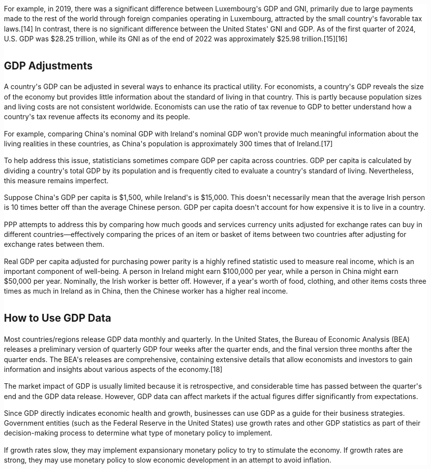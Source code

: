 For example, in 2019, there was a significant difference between Luxembourg's GDP and GNI, primarily due to large payments made to the rest of the world through foreign companies operating in Luxembourg, attracted by the small country's favorable tax laws.[14] In contrast, there is no significant difference between the United States' GNI and GDP. As of the first quarter of 2024, U.S. GDP was $28.25 trillion, while its GNI as of the end of 2022 was approximately $25.98 trillion.[15][16]

## GDP Adjustments

A country's GDP can be adjusted in several ways to enhance its practical utility. For economists, a country's GDP reveals the size of the economy but provides little information about the standard of living in that country. This is partly because population sizes and living costs are not consistent worldwide. Economists can use the ratio of tax revenue to GDP to better understand how a country's tax revenue affects its economy and its people.

For example, comparing China's nominal GDP with Ireland's nominal GDP won't provide much meaningful information about the living realities in these countries, as China's population is approximately 300 times that of Ireland.[17]

To help address this issue, statisticians sometimes compare GDP per capita across countries. GDP per capita is calculated by dividing a country's total GDP by its population and is frequently cited to evaluate a country's standard of living. Nevertheless, this measure remains imperfect.

Suppose China's GDP per capita is $1,500, while Ireland's is $15,000. This doesn't necessarily mean that the average Irish person is 10 times better off than the average Chinese person. GDP per capita doesn't account for how expensive it is to live in a country.

PPP attempts to address this by comparing how much goods and services currency units adjusted for exchange rates can buy in different countries—effectively comparing the prices of an item or basket of items between two countries after adjusting for exchange rates between them.

Real GDP per capita adjusted for purchasing power parity is a highly refined statistic used to measure real income, which is an important component of well-being. A person in Ireland might earn $100,000 per year, while a person in China might earn $50,000 per year. Nominally, the Irish worker is better off. However, if a year's worth of food, clothing, and other items costs three times as much in Ireland as in China, then the Chinese worker has a higher real income.

## How to Use GDP Data

Most countries/regions release GDP data monthly and quarterly. In the United States, the Bureau of Economic Analysis (BEA) releases a preliminary version of quarterly GDP four weeks after the quarter ends, and the final version three months after the quarter ends. The BEA's releases are comprehensive, containing extensive details that allow economists and investors to gain information and insights about various aspects of the economy.[18]

The market impact of GDP is usually limited because it is retrospective, and considerable time has passed between the quarter's end and the GDP data release. However, GDP data can affect markets if the actual figures differ significantly from expectations.

Since GDP directly indicates economic health and growth, businesses can use GDP as a guide for their business strategies. Government entities (such as the Federal Reserve in the United States) use growth rates and other GDP statistics as part of their decision-making process to determine what type of monetary policy to implement.

If growth rates slow, they may implement expansionary monetary policy to try to stimulate the economy. If growth rates are strong, they may use monetary policy to slow economic development in an attempt to avoid inflation.
